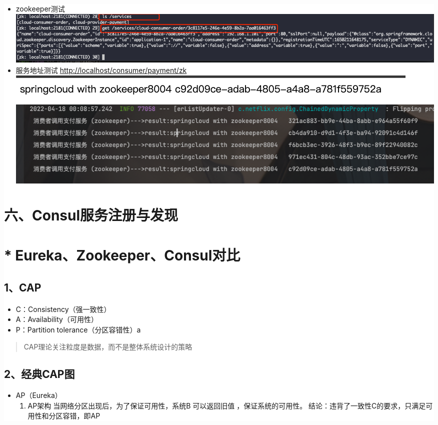 
-  zookeeper测试
![image-20220418001556028.png](./images/1659947756941-11412b84-b764-4c3e-8aee-461e9f2ab39f.png)
-  服务地址测试
[http://localhost/consumer/payment/zk](http://localhost/consumer/payment/zk)
![image-20220418001615013.png](./images/1659947796351-b4edff1c-3f0a-4194-a248-429d68fa368b.png)
![image-20220418001633386.png](./images/1659947816085-b7b7000d-b6a1-4286-ac8d-79e5241e077a.png)

# 六、Consul服务注册与发现

# * Eureka、Zookeeper、Consul对比

## 1、CAP

-  C：Consistency（强一致性） 
-  A：Availability（可用性） 
-  P：Partition tolerance（分区容错性）a 
> CAP理论关注粒度是数据，而不是整体系统设计的策略

 

## 2、经典CAP图

-  AP（Eureka） 
   1.  AP架构
   当网络分区出现后，为了保证可用性，系统B 可以返回旧值 ，保证系统的可用性。
   结论：违背了一致性C的要求，只满足可用性和分区容错，即AP